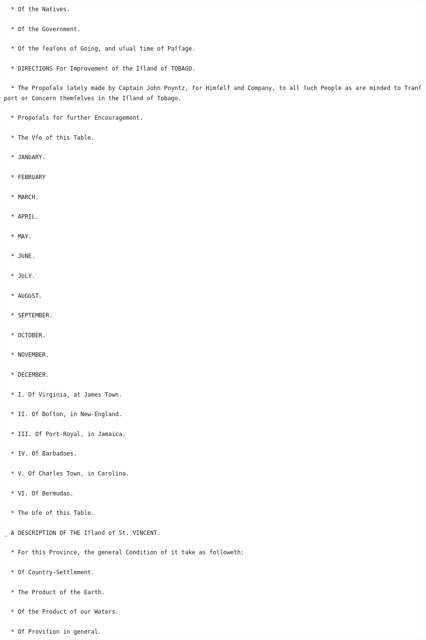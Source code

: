       * Of the Natives.

      * Of the Government.

      * Of the ſeaſons of Going, and uſual time of Paſſage.

      * DIRECTIONS For Improvement of the Iſland of TOBAGO.

      * The Propoſals lately made by Captain John Poyntz, for Himſelf and Company, to all ſuch People as are minded to Tranſport or Concern themſelves in the Iſland of Tobago.

      * Propoſals for further Encouragement.

      * The Vſe of this Table.

      * JANƲARY.

      * FEBRƲARY

      * MARCH.

      * APRIL.

      * MAY.

      * JƲNE.

      * JƲLY.

      * AƲGƲST.

      * SEPTEMBER.

      * OCTOBER.

      * NOVEMBER.

      * DECEMBER.

      * I. Of Virginia, at James Town.

      * II. Of Boſton, in New-England.

      * III. Of Port-Royal, in Jamaica.

      * IV. Of Barbadoes.

      * V. Of Charles Town, in Carolina.

      * VI. Of Bermudas.

      * The Ʋſe of this Table.

    _ A DESCRIPTION OF THE Iſland of St. VINCENT.

      * For this Province, the general Condition of it take as followeth:

      * Of Country-Settlement.

      * The Product of the Earth.

      * Of the Product of our Waters.

      * Of Proviſion in general.
